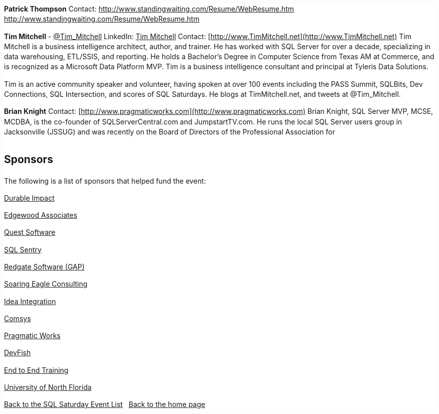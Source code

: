 **Patrick Thompson** 
Contact: [http://www.standingwaiting.com/Resume/WebResume.htm ](http://www.standingwaiting.com/Resume/WebResume.htm )
http://www.standingwaiting.com/Resume/WebResume.htm 
 
**Tim Mitchell**  - [@Tim_Mitchell](https://www.twitter.com/@Tim_Mitchell)
LinkedIn: [Tim Mitchell](https://www.linkedin.com/in/timmitchell/)
Contact: [http://www.TimMitchell.net](http://www.TimMitchell.net)
Tim Mitchell is a business intelligence architect, author, and trainer. He has worked with SQL Server for over a decade, specializing in data warehousing, ETL/SSIS, and reporting. He holds a Bachelor’s Degree in Computer Science from Texas AM at Commerce, and is recognized as a Microsoft Data Platform MVP.  Tim is a business intelligence consultant and principal at Tyleris Data Solutions.

Tim is an active community speaker and volunteer, having spoken at over 100 events including the PASS Summit, SQLBits, Dev Connections, SQL Intersection, and scores of SQL Saturdays. He blogs at TimMitchell.net, and tweets at @Tim_Mitchell.
 
**Brian Knight** 
Contact: [http://www.pragmaticworks.com](http://www.pragmaticworks.com)
Brian Knight, SQL Server MVP, MCSE, MCDBA, is the co-founder of SQLServerCentral.com and JumpstartTV.com. He runs the local SQL Server users group in Jacksonville (JSSUG) and was recently on the Board of Directors of the Professional Association for 
 
 
 
## <a name="sponsors"></a>Sponsors
The following is a list of sponsors that helped fund the event:
 
[Durable Impact](http://durableimpact.com/)
 
[Edgewood Associates](http://www.edgewoodsolutions.com/)
 
[Quest Software](https://www.quest.com/)
 
[SQL Sentry](http://www.sqlsentry.com/)
 
[Redgate Software (GAP)](http://rd.gt/2j7SNf9)
 
[Soaring Eagle Consulting](http://www.soaringeagle.biz)
 
[Idea Integration](http://www.idea-ms.com)
 
[Comsys](http://www.comsys.com)
 
[Pragmatic Works](http://www.pragmaticworks.com)
 
[DevFish](http://www.devfish.net/)
 
[End to End Training](http://www.endtoendtraining.com)
 
[University of North Florida](http://www.unf.edu)
 
[Back to the SQL Saturday Event List](/past.html)
&nbsp;
[Back to the home page](/index.html)
